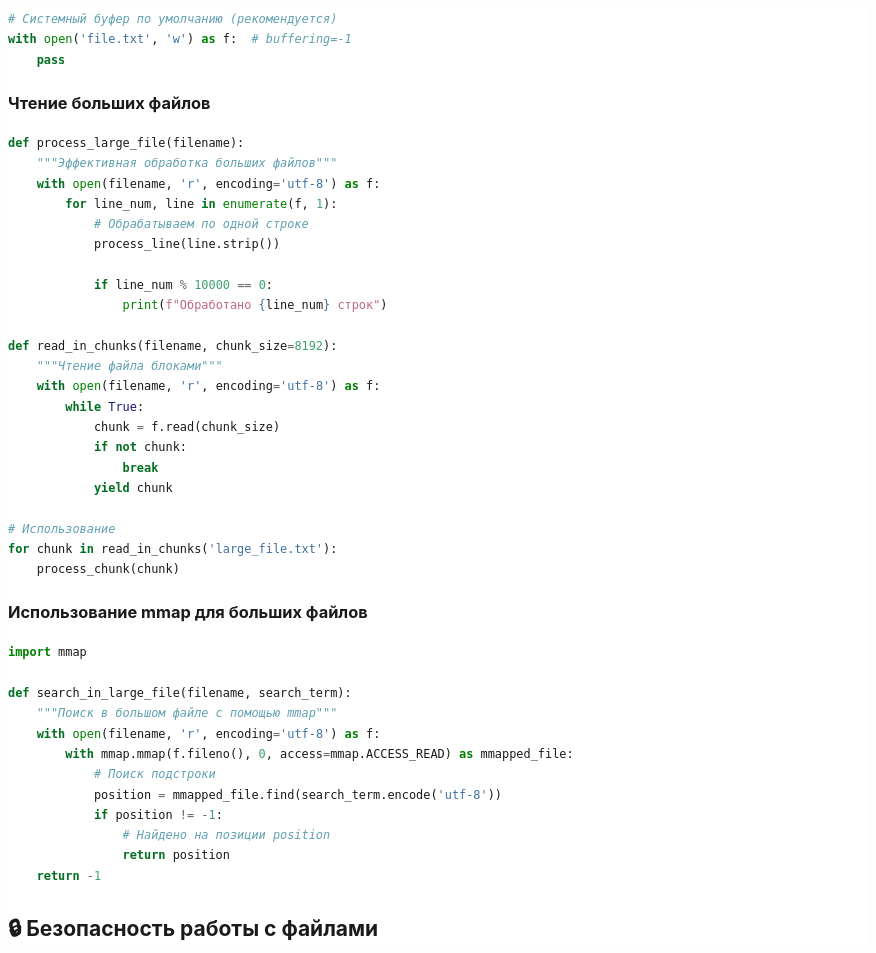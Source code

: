```python
# Системный буфер по умолчанию (рекомендуется)
with open('file.txt', 'w') as f:  # buffering=-1
    pass
```

### Чтение больших файлов

```python
def process_large_file(filename):
    """Эффективная обработка больших файлов"""
    with open(filename, 'r', encoding='utf-8') as f:
        for line_num, line in enumerate(f, 1):
            # Обрабатываем по одной строке
            process_line(line.strip())
            
            if line_num % 10000 == 0:
                print(f"Обработано {line_num} строк")

def read_in_chunks(filename, chunk_size=8192):
    """Чтение файла блоками"""
    with open(filename, 'r', encoding='utf-8') as f:
        while True:
            chunk = f.read(chunk_size)
            if not chunk:
                break
            yield chunk

# Использование
for chunk in read_in_chunks('large_file.txt'):
    process_chunk(chunk)
```

### Использование mmap для больших файлов

```python
import mmap

def search_in_large_file(filename, search_term):
    """Поиск в большом файле с помощью mmap"""
    with open(filename, 'r', encoding='utf-8') as f:
        with mmap.mmap(f.fileno(), 0, access=mmap.ACCESS_READ) as mmapped_file:
            # Поиск подстроки
            position = mmapped_file.find(search_term.encode('utf-8'))
            if position != -1:
                # Найдено на позиции position
                return position
    return -1
```

## 🔒 Безопасность работы с файлами

